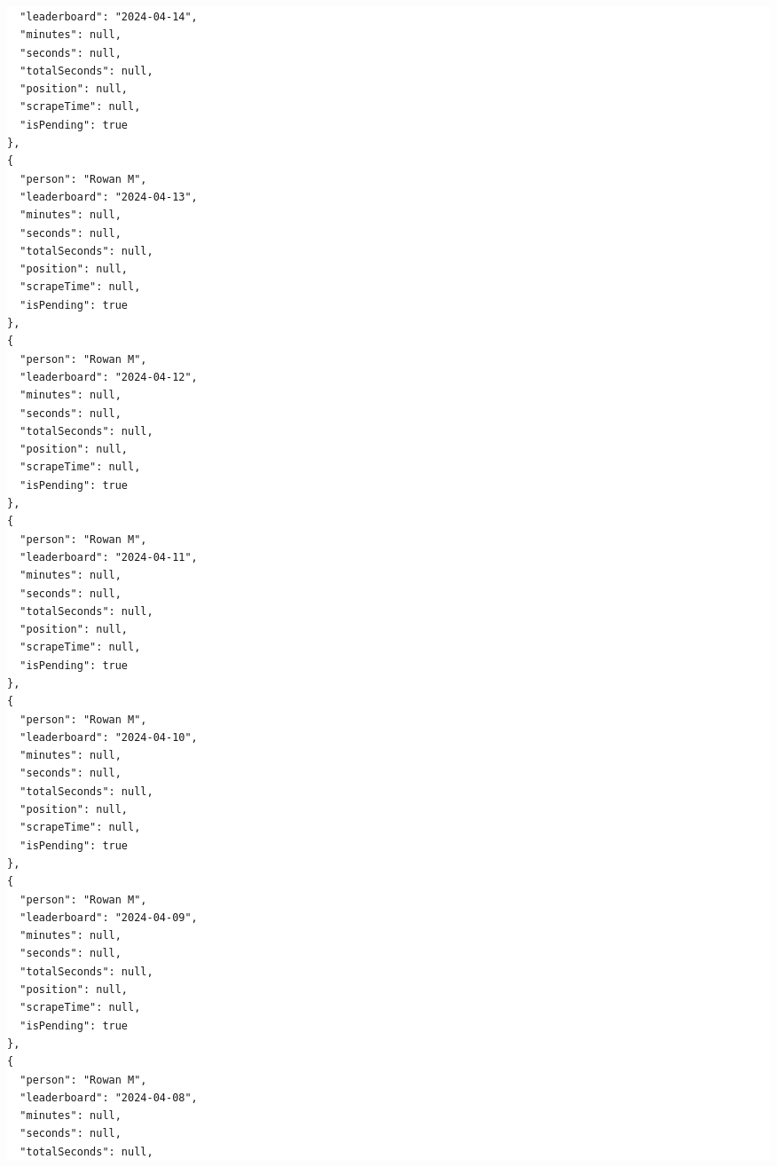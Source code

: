       "leaderboard": "2024-04-14",
      "minutes": null,
      "seconds": null,
      "totalSeconds": null,
      "position": null,
      "scrapeTime": null,
      "isPending": true
    },
    {
      "person": "Rowan M",
      "leaderboard": "2024-04-13",
      "minutes": null,
      "seconds": null,
      "totalSeconds": null,
      "position": null,
      "scrapeTime": null,
      "isPending": true
    },
    {
      "person": "Rowan M",
      "leaderboard": "2024-04-12",
      "minutes": null,
      "seconds": null,
      "totalSeconds": null,
      "position": null,
      "scrapeTime": null,
      "isPending": true
    },
    {
      "person": "Rowan M",
      "leaderboard": "2024-04-11",
      "minutes": null,
      "seconds": null,
      "totalSeconds": null,
      "position": null,
      "scrapeTime": null,
      "isPending": true
    },
    {
      "person": "Rowan M",
      "leaderboard": "2024-04-10",
      "minutes": null,
      "seconds": null,
      "totalSeconds": null,
      "position": null,
      "scrapeTime": null,
      "isPending": true
    },
    {
      "person": "Rowan M",
      "leaderboard": "2024-04-09",
      "minutes": null,
      "seconds": null,
      "totalSeconds": null,
      "position": null,
      "scrapeTime": null,
      "isPending": true
    },
    {
      "person": "Rowan M",
      "leaderboard": "2024-04-08",
      "minutes": null,
      "seconds": null,
      "totalSeconds": null,